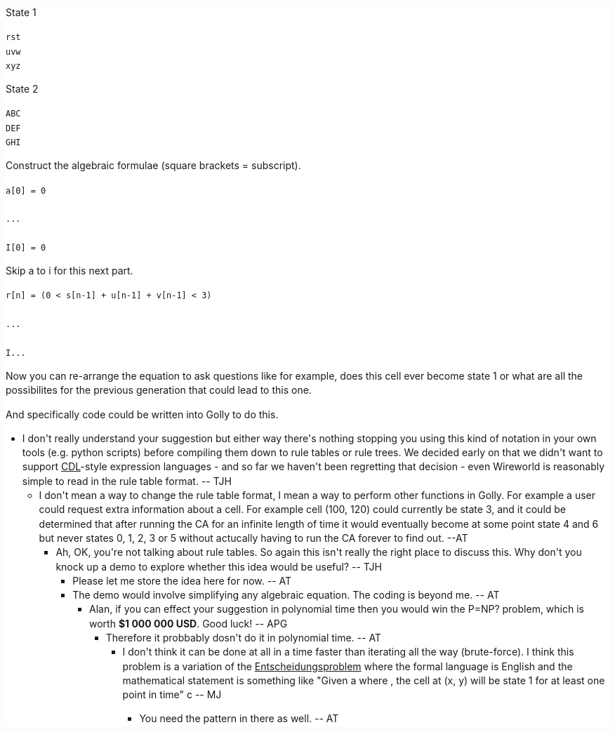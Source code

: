 State 1

```
rst
uvw
xyz
```

State 2

```
ABC
DEF
GHI
```


Construct the algebraic formulae (square brackets = subscript).

```
a[0] = 0

...

I[0] = 0
```

Skip a to i for this next part.

```
r[n] = (0 < s[n-1] + u[n-1] + v[n-1] < 3)

...

I...
```

Now you can re-arrange the equation to ask questions like for example, does this cell ever become state 1 or what are all the possibilites for the previous generation that could lead to this one.

And specifically code could be written into Golly to do this.
  * I don't really understand your suggestion but either way there's nothing stopping you using this kind of notation in your own tools (e.g. python scripts) before compiling them down to rule tables or rule trees. We decided early on that we didn't want to support [CDL](http://www.jcasim.de/)-style expression languages - and so far we haven't been regretting that decision - even Wireworld is reasonably simple to read in the rule table format. -- TJH
    * I don't mean a way to change the rule table format, I mean a way to perform other functions in Golly. For example a user could request extra information about a cell. For example cell (100, 120) could currently be state 3, and it could be determined that after running the CA for an infinite length of time it would eventually become at some point state 4 and 6 but never states 0, 1, 2, 3 or 5 without actucally having to run the CA forever to find out. --AT
      * Ah, OK, you're not talking about rule tables. So again this isn't really the right place to discuss this. Why don't you knock up a demo to explore whether this idea would be useful? -- TJH
        * Please let me store the idea here for now. -- AT
        * The demo would involve simplifying any algebraic equation. The coding is beyond me. -- AT
          * Alan, if you can effect your suggestion in polynomial time then you would win the P=NP? problem, which is worth **$1 000 000 USD**. Good luck! -- APG
            * Therefore it probbably dosn't do it in polynomial time. -- AT
              * I don't think it can be done at all in a time faster than iterating  all the way (brute-force). I think this problem is a variation of the [Entscheidungsproblem](http://en.wikipedia.org/wiki/Entscheidungsproblem) where the formal language is English and the mathematical statement is something like "Given a <insert boring description of cellular automata> where <insert boring rules of WireWorld>, the cell at (x, y) will be state 1 for at least one point in time" c -- MJ
                * You need the pattern in there as well. -- AT